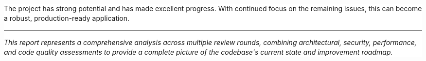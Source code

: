 The project has strong potential and has made excellent progress. With continued focus on the remaining issues, this can become a robust, production-ready application.

---

*This report represents a comprehensive analysis across multiple review rounds, combining architectural, security, performance, and code quality assessments to provide a complete picture of the codebase's current state and improvement roadmap.* 